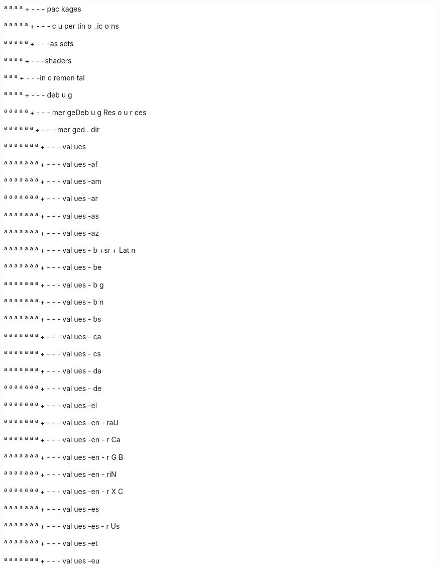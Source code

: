  ª    ª    ª    ª            + - - - pac kages 
 
 ª    ª    ª    ª            ª    + - - - c u per tin o _ic o ns
 
 ª    ª    ª    ª            ª        + - - -as sets
 
 ª    ª    ª    ª            + - - -shaders
 
 ª    ª    ª    + - - -in c remen tal 
 
 ª    ª    ª    ª    + - - - deb u g 
 
 ª    ª    ª    ª    ª    + - - - mer geDeb u g Res o u r ces 
 
 ª    ª    ª    ª    ª    ª    + - - - mer ged . dir 
 
 ª    ª    ª    ª    ª    ª    ª    + - - - val ues 
 
 ª    ª    ª    ª    ª    ª    ª    + - - - val ues -af 
 
 ª    ª    ª    ª    ª    ª    ª    + - - - val ues -am 
 
 ª    ª    ª    ª    ª    ª    ª    + - - - val ues -ar 
 
 ª    ª    ª    ª    ª    ª    ª    + - - - val ues -as 
 
 ª    ª    ª    ª    ª    ª    ª    + - - - val ues -az 
 
 ª    ª    ª    ª    ª    ª    ª    + - - - val ues - b +sr + Lat n 
 
 ª    ª    ª    ª    ª    ª    ª    + - - - val ues - be
 
 ª    ª    ª    ª    ª    ª    ª    + - - - val ues - b g 
 
 ª    ª    ª    ª    ª    ª    ª    + - - - val ues - b n 
 
 ª    ª    ª    ª    ª    ª    ª    + - - - val ues - bs
 
 ª    ª    ª    ª    ª    ª    ª    + - - - val ues - ca
 
 ª    ª    ª    ª    ª    ª    ª    + - - - val ues - cs
 
 ª    ª    ª    ª    ª    ª    ª    + - - - val ues - da
 
 ª    ª    ª    ª    ª    ª    ª    + - - - val ues - de
 
 ª    ª    ª    ª    ª    ª    ª    + - - - val ues -el 
 
 ª    ª    ª    ª    ª    ª    ª    + - - - val ues -en - raU 
 
 ª    ª    ª    ª    ª    ª    ª    + - - - val ues -en - r Ca
 
 ª    ª    ª    ª    ª    ª    ª    + - - - val ues -en - r G B 
 
 ª    ª    ª    ª    ª    ª    ª    + - - - val ues -en - riN 
 
 ª    ª    ª    ª    ª    ª    ª    + - - - val ues -en - r X C 
 
 ª    ª    ª    ª    ª    ª    ª    + - - - val ues -es 
 
 ª    ª    ª    ª    ª    ª    ª    + - - - val ues -es - r Us
 
 ª    ª    ª    ª    ª    ª    ª    + - - - val ues -et 
 
 ª    ª    ª    ª    ª    ª    ª    + - - - val ues -eu 
 